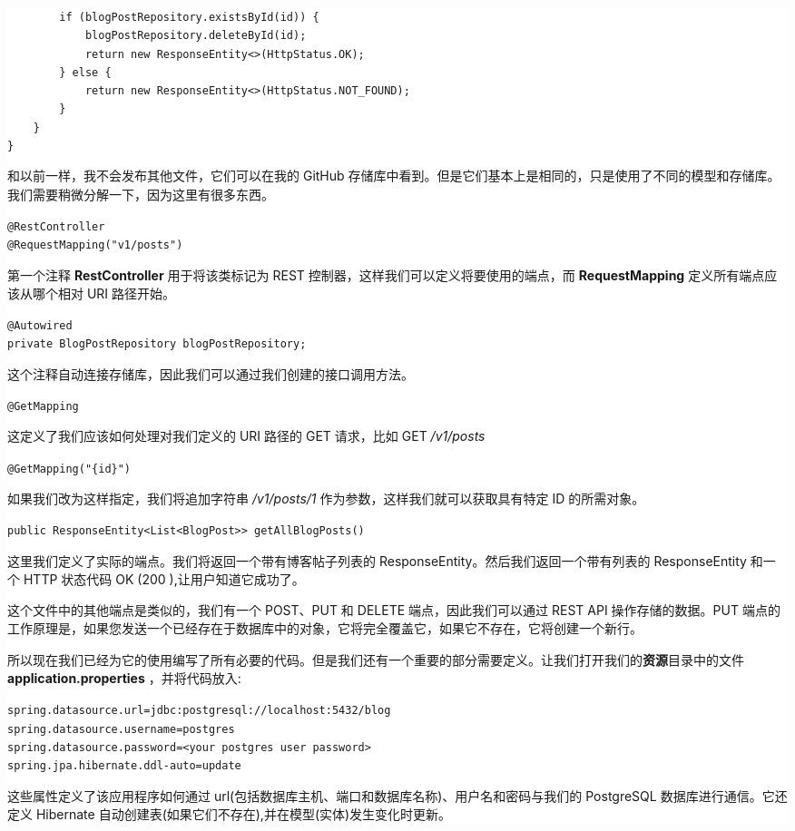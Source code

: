 ```
        if (blogPostRepository.existsById(id)) {
            blogPostRepository.deleteById(id);
            return new ResponseEntity<>(HttpStatus.OK);
        } else {
            return new ResponseEntity<>(HttpStatus.NOT_FOUND);
        }
    }
}
```

和以前一样，我不会发布其他文件，它们可以在我的 GitHub 存储库中看到。但是它们基本上是相同的，只是使用了不同的模型和存储库。我们需要稍微分解一下，因为这里有很多东西。

```
@RestController
@RequestMapping("v1/posts")
```

第一个注释 **RestController** 用于将该类标记为 REST 控制器，这样我们可以定义将要使用的端点，而 **RequestMapping** 定义所有端点应该从哪个相对 URI 路径开始。

```
@Autowired
private BlogPostRepository blogPostRepository;
```

这个注释自动连接存储库，因此我们可以通过我们创建的接口调用方法。

```
@GetMapping
```

这定义了我们应该如何处理对我们定义的 URI 路径的 GET 请求，比如 GET */v1/posts*

```
@GetMapping("{id}")
```

如果我们改为这样指定，我们将追加字符串 */v1/posts/1* 作为参数，这样我们就可以获取具有特定 ID 的所需对象。

```
public ResponseEntity<List<BlogPost>> getAllBlogPosts()
```

这里我们定义了实际的端点。我们将返回一个带有博客帖子列表的 ResponseEntity。然后我们返回一个带有列表的 ResponseEntity 和一个 HTTP 状态代码 OK (200 ),让用户知道它成功了。

这个文件中的其他端点是类似的，我们有一个 POST、PUT 和 DELETE 端点，因此我们可以通过 REST API 操作存储的数据。PUT 端点的工作原理是，如果您发送一个已经存在于数据库中的对象，它将完全覆盖它，如果它不存在，它将创建一个新行。

所以现在我们已经为它的使用编写了所有必要的代码。但是我们还有一个重要的部分需要定义。让我们打开我们的**资源**目录中的文件 **application.properties** ，并将代码放入:

```
spring.datasource.url=jdbc:postgresql://localhost:5432/blog
spring.datasource.username=postgres
spring.datasource.password=<your postgres user password>
spring.jpa.hibernate.ddl-auto=update
```

这些属性定义了该应用程序如何通过 url(包括数据库主机、端口和数据库名称)、用户名和密码与我们的 PostgreSQL 数据库进行通信。它还定义 Hibernate 自动创建表(如果它们不存在),并在模型(实体)发生变化时更新。
